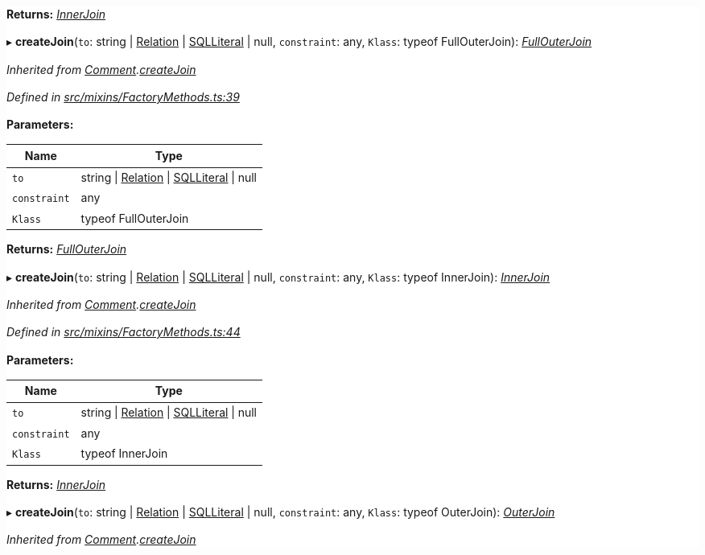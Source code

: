 **Returns:** _[InnerJoin](_nodes_innerjoin_.innerjoin.md)_

▸ **createJoin**(`to`: string |
[Relation](../modules/_interfaces_relation_.md#relation) |
[SQLLiteral](_nodes_sqlliteral_.sqlliteral.md) | null, `constraint`: any,
`Klass`: typeof FullOuterJoin):
_[FullOuterJoin](_nodes_fullouterjoin_.fullouterjoin.md)_

_Inherited from
[Comment](_nodes_comment_.comment.md).[createJoin](_nodes_comment_.comment.md#createjoin)_

_Defined in
[src/mixins/FactoryMethods.ts:39](https://github.com/sequeljs/ast/blob/aa0ef0f/src/mixins/FactoryMethods.ts#L39)_

**Parameters:**

| Name         | Type                                                                                                                                     |
| ------------ | ---------------------------------------------------------------------------------------------------------------------------------------- |
| `to`         | string &#124; [Relation](../modules/_interfaces_relation_.md#relation) &#124; [SQLLiteral](_nodes_sqlliteral_.sqlliteral.md) &#124; null |
| `constraint` | any                                                                                                                                      |
| `Klass`      | typeof FullOuterJoin                                                                                                                     |

**Returns:** _[FullOuterJoin](_nodes_fullouterjoin_.fullouterjoin.md)_

▸ **createJoin**(`to`: string |
[Relation](../modules/_interfaces_relation_.md#relation) |
[SQLLiteral](_nodes_sqlliteral_.sqlliteral.md) | null, `constraint`: any,
`Klass`: typeof InnerJoin): _[InnerJoin](_nodes_innerjoin_.innerjoin.md)_

_Inherited from
[Comment](_nodes_comment_.comment.md).[createJoin](_nodes_comment_.comment.md#createjoin)_

_Defined in
[src/mixins/FactoryMethods.ts:44](https://github.com/sequeljs/ast/blob/aa0ef0f/src/mixins/FactoryMethods.ts#L44)_

**Parameters:**

| Name         | Type                                                                                                                                     |
| ------------ | ---------------------------------------------------------------------------------------------------------------------------------------- |
| `to`         | string &#124; [Relation](../modules/_interfaces_relation_.md#relation) &#124; [SQLLiteral](_nodes_sqlliteral_.sqlliteral.md) &#124; null |
| `constraint` | any                                                                                                                                      |
| `Klass`      | typeof InnerJoin                                                                                                                         |

**Returns:** _[InnerJoin](_nodes_innerjoin_.innerjoin.md)_

▸ **createJoin**(`to`: string |
[Relation](../modules/_interfaces_relation_.md#relation) |
[SQLLiteral](_nodes_sqlliteral_.sqlliteral.md) | null, `constraint`: any,
`Klass`: typeof OuterJoin): _[OuterJoin](_nodes_outerjoin_.outerjoin.md)_

_Inherited from
[Comment](_nodes_comment_.comment.md).[createJoin](_nodes_comment_.comment.md#createjoin)_
